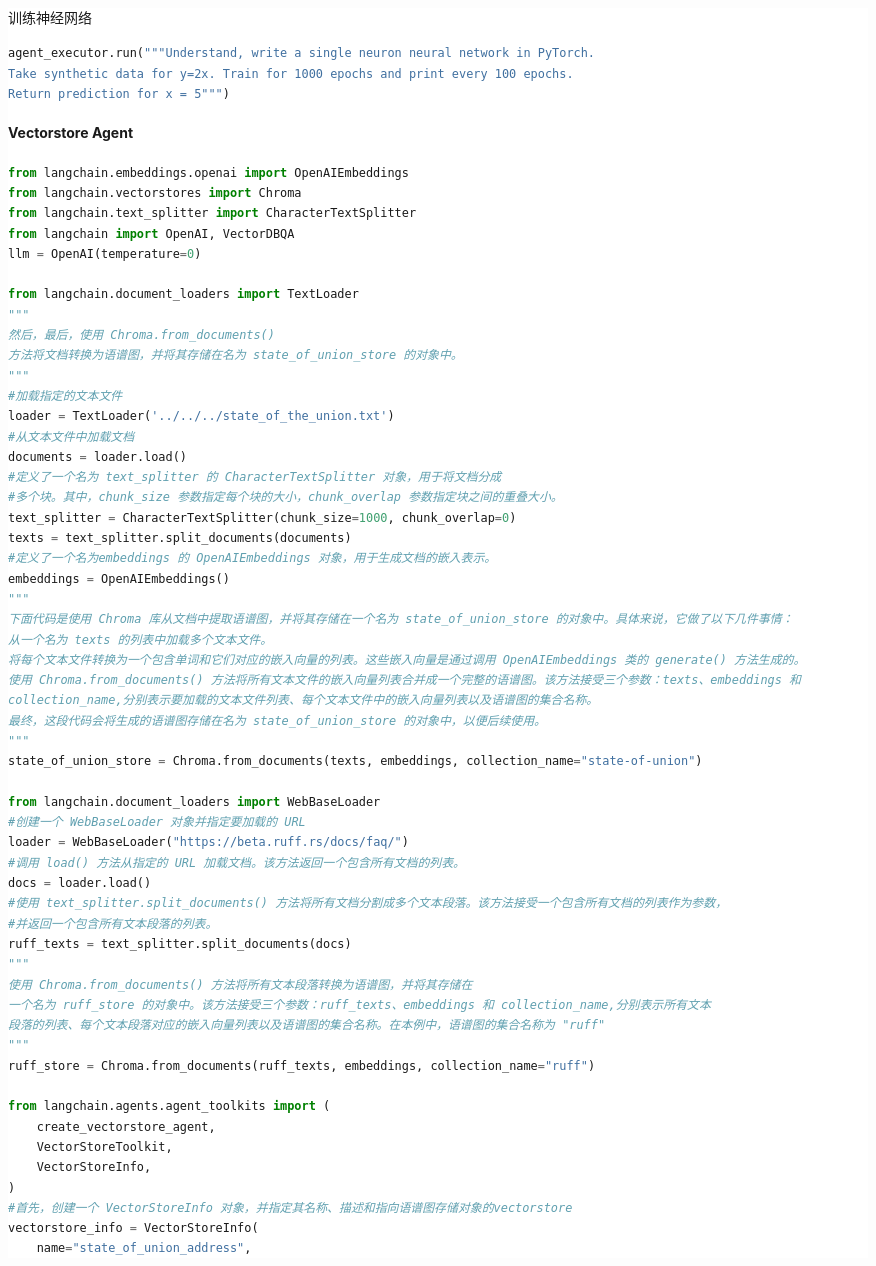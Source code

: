 训练神经网络

~~~python
agent_executor.run("""Understand, write a single neuron neural network in PyTorch.
Take synthetic data for y=2x. Train for 1000 epochs and print every 100 epochs.
Return prediction for x = 5""")
~~~

#### Vectorstore Agent

~~~python
from langchain.embeddings.openai import OpenAIEmbeddings
from langchain.vectorstores import Chroma
from langchain.text_splitter import CharacterTextSplitter
from langchain import OpenAI, VectorDBQA
llm = OpenAI(temperature=0)

from langchain.document_loaders import TextLoader
"""
然后，最后，使用 Chroma.from_documents() 
方法将文档转换为语谱图，并将其存储在名为 state_of_union_store 的对象中。
"""
#加载指定的文本文件
loader = TextLoader('../../../state_of_the_union.txt')
#从文本文件中加载文档
documents = loader.load()
#定义了一个名为 text_splitter 的 CharacterTextSplitter 对象，用于将文档分成
#多个块。其中，chunk_size 参数指定每个块的大小，chunk_overlap 参数指定块之间的重叠大小。
text_splitter = CharacterTextSplitter(chunk_size=1000, chunk_overlap=0)
texts = text_splitter.split_documents(documents)
#定义了一个名为embeddings 的 OpenAIEmbeddings 对象，用于生成文档的嵌入表示。
embeddings = OpenAIEmbeddings()
"""
下面代码是使用 Chroma 库从文档中提取语谱图，并将其存储在一个名为 state_of_union_store 的对象中。具体来说，它做了以下几件事情：
从一个名为 texts 的列表中加载多个文本文件。
将每个文本文件转换为一个包含单词和它们对应的嵌入向量的列表。这些嵌入向量是通过调用 OpenAIEmbeddings 类的 generate() 方法生成的。
使用 Chroma.from_documents() 方法将所有文本文件的嵌入向量列表合并成一个完整的语谱图。该方法接受三个参数：texts、embeddings 和 
collection_name,分别表示要加载的文本文件列表、每个文本文件中的嵌入向量列表以及语谱图的集合名称。
最终，这段代码会将生成的语谱图存储在名为 state_of_union_store 的对象中，以便后续使用。
"""
state_of_union_store = Chroma.from_documents(texts, embeddings, collection_name="state-of-union")

from langchain.document_loaders import WebBaseLoader
#创建一个 WebBaseLoader 对象并指定要加载的 URL
loader = WebBaseLoader("https://beta.ruff.rs/docs/faq/")
#调用 load() 方法从指定的 URL 加载文档。该方法返回一个包含所有文档的列表。
docs = loader.load()
#使用 text_splitter.split_documents() 方法将所有文档分割成多个文本段落。该方法接受一个包含所有文档的列表作为参数，
#并返回一个包含所有文本段落的列表。
ruff_texts = text_splitter.split_documents(docs)
"""
使用 Chroma.from_documents() 方法将所有文本段落转换为语谱图，并将其存储在
一个名为 ruff_store 的对象中。该方法接受三个参数：ruff_texts、embeddings 和 collection_name,分别表示所有文本
段落的列表、每个文本段落对应的嵌入向量列表以及语谱图的集合名称。在本例中，语谱图的集合名称为 "ruff"
"""
ruff_store = Chroma.from_documents(ruff_texts, embeddings, collection_name="ruff")

from langchain.agents.agent_toolkits import (
    create_vectorstore_agent,
    VectorStoreToolkit,
    VectorStoreInfo,
)
#首先，创建一个 VectorStoreInfo 对象，并指定其名称、描述和指向语谱图存储对象的vectorstore
vectorstore_info = VectorStoreInfo(
    name="state_of_union_address",
~~~